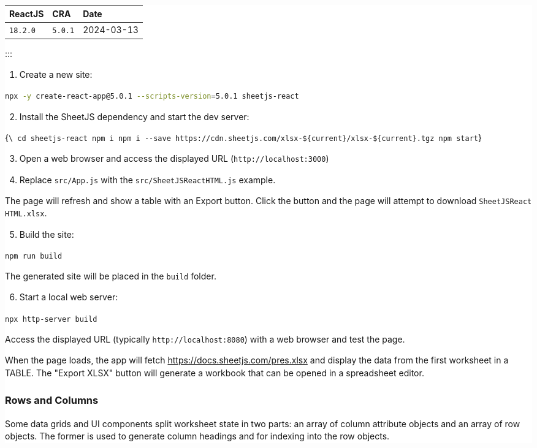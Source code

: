 | ReactJS  | CRA     | Date       |
|:---------|:--------|:-----------|
| `18.2.0` | `5.0.1` | 2024-03-13 |

:::

1) Create a new site:

```bash
npx -y create-react-app@5.0.1 --scripts-version=5.0.1 sheetjs-react
```

2) Install the SheetJS dependency and start the dev server:

<CodeBlock language="bash">{`\
cd sheetjs-react
npm i
npm i --save https://cdn.sheetjs.com/xlsx-${current}/xlsx-${current}.tgz
npm start`}
</CodeBlock>

3) Open a web browser and access the displayed URL (`http://localhost:3000`)

4) Replace `src/App.js` with the `src/SheetJSReactHTML.js` example.

The page will refresh and show a table with an Export button.  Click the button
and the page will attempt to download `SheetJSReactHTML.xlsx`.

5) Build the site:

```bash
npm run build
```

The generated site will be placed in the `build` folder.

6) Start a local web server:

```bash
npx http-server build
```

Access the displayed URL (typically `http://localhost:8080`) with a web browser
and test the page.

  </TabItem>
</Tabs>

When the page loads, the app will fetch https://docs.sheetjs.com/pres.xlsx and
display the data from the first worksheet in a TABLE. The "Export XLSX" button
will generate a workbook that can be opened in a spreadsheet editor.

</details>

### Rows and Columns

Some data grids and UI components split worksheet state in two parts: an array
of column attribute objects and an array of row objects.  The former is used to
generate column headings and for indexing into the row objects.

